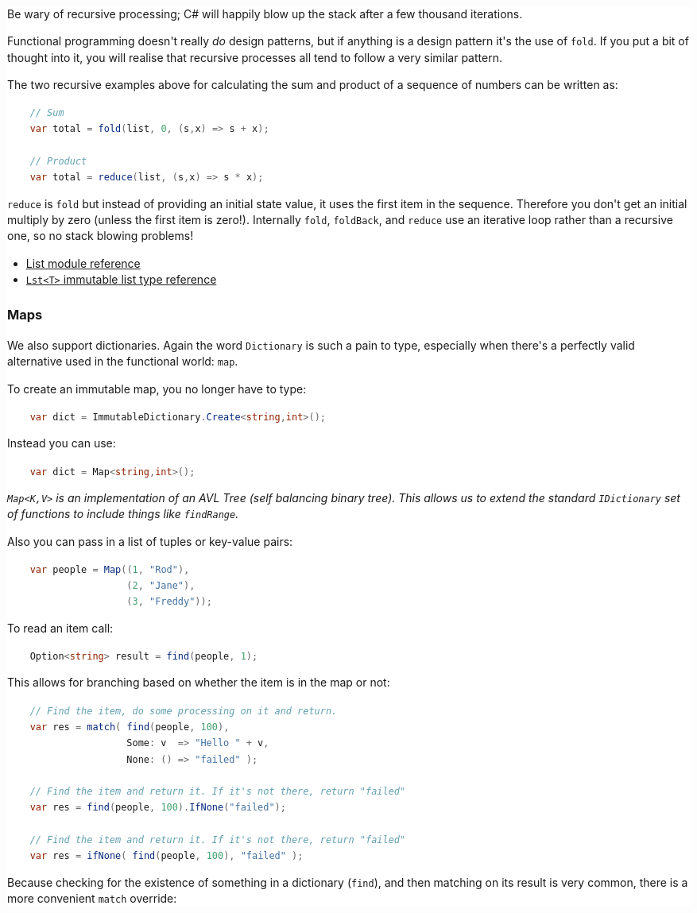 Be wary of recursive processing; C# will happily blow up the stack after a few thousand iterations. 

Functional programming doesn't really _do_ design patterns, but if anything is a design pattern it's the use of `fold`. If you put a bit of thought into it, you will realise that recursive processes all tend to follow a very similar pattern. 

The two recursive examples above for calculating the sum and product of a sequence of numbers can be written as:

```C#
    // Sum
    var total = fold(list, 0, (s,x) => s + x);
    
    // Product
    var total = reduce(list, (s,x) => s * x);
```
`reduce` is `fold` but instead of providing an initial state value, it uses the first item in the sequence. Therefore you don't get an initial multiply by zero (unless the first item is zero!). Internally `fold`, `foldBack`, and `reduce` use an iterative loop rather than a recursive one, so no stack blowing problems!

* [List module reference](https://louthy.github.io/language-ext/LanguageExt.Core/LanguageExt/List_.htm)
* [`Lst<T>` immutable list type reference](https://louthy.github.io/language-ext/LanguageExt.Core/LanguageExt/Lst_A.htm)

### Maps

We also support dictionaries. Again the word `Dictionary` is such a pain to type, especially when there's a perfectly valid alternative used in the functional world: `map`.

To create an immutable map, you no longer have to type:

```C#
    var dict = ImmutableDictionary.Create<string,int>();
```
Instead you can use:
```C#
    var dict = Map<string,int>();
```
_`Map<K,V>` is an implementation of an AVL Tree (self balancing binary tree). This allows us to extend the standard `IDictionary` set of functions to include things like `findRange`._

Also you can pass in a list of tuples or key-value pairs:

```C#
    var people = Map((1, "Rod"),
                     (2, "Jane"),
                     (3, "Freddy"));
```
To read an item call:
```C#
    Option<string> result = find(people, 1);
```
This allows for branching based on whether the item is in the map or not:

```C#
    // Find the item, do some processing on it and return.
    var res = match( find(people, 100),
                     Some: v  => "Hello " + v,
                     None: () => "failed" );
                   
    // Find the item and return it. If it's not there, return "failed"
    var res = find(people, 100).IfNone("failed");                   
    
    // Find the item and return it. If it's not there, return "failed"
    var res = ifNone( find(people, 100), "failed" );
```
Because checking for the existence of something in a dictionary (`find`), and then matching on its result is very common, there is a more convenient `match` override: